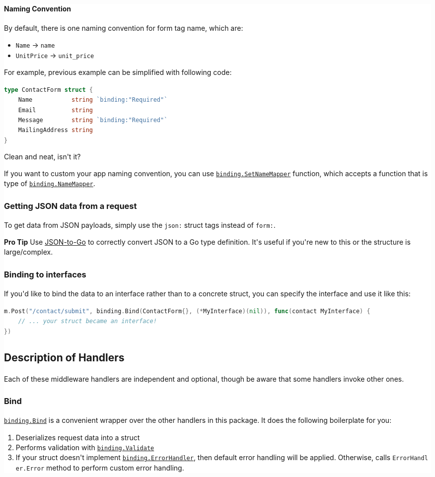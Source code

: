 #### Naming Convention

By default, there is one naming convention for form tag name, which are:

- `Name` -> `name`
- `UnitPrice` -> `unit_price`

For example, previous example can be simplified with following code:

```go
type ContactForm struct {
	Name           string `binding:"Required"`
	Email          string
	Message        string `binding:"Required"`
	MailingAddress string
}
```

Clean and neat, isn't it?

If you want to custom your app naming convention, you can use [`binding.SetNameMapper`](https://gowalker.org/github.com/go-macaron/binding#SetNameMapper) function, which accepts a function that is type of [`binding.NameMapper`](https://gowalker.org/github.com/go-macaron/binding#NameMapper).

### Getting JSON data from a request

To get data from JSON payloads, simply use the `json:` struct tags instead of `form:`.

**Pro Tip** Use [JSON-to-Go](http://mholt.github.io/json-to-go/) to correctly convert JSON to a Go type definition. It's useful if you're new to this or the structure is large/complex.

### Binding to interfaces

If you'd like to bind the data to an interface rather than to a concrete struct, you can specify the interface and use it like this:

```go
m.Post("/contact/submit", binding.Bind(ContactForm{}, (*MyInterface)(nil)), func(contact MyInterface) {
	// ... your struct became an interface!
})
```

## Description of Handlers

Each of these middleware handlers are independent and optional, though be aware that some handlers invoke other ones.

### Bind

[`binding.Bind`](https://gowalker.org/github.com/go-macaron/binding#Bind) is a convenient wrapper over the other handlers in this package. It does the following boilerplate for you:

 1. Deserializes request data into a struct
 2. Performs validation with [`binding.Validate`](https://gowalker.org/github.com/go-macaron/binding#Validate)
 3. If your struct doesn't implement [`binding.ErrorHandler`](https://gowalker.org/github.com/go-macaron/binding#ErrorHandler), then default error handling will be applied. Otherwise, calls `ErrorHandler.Error` method to perform custom error handling.
